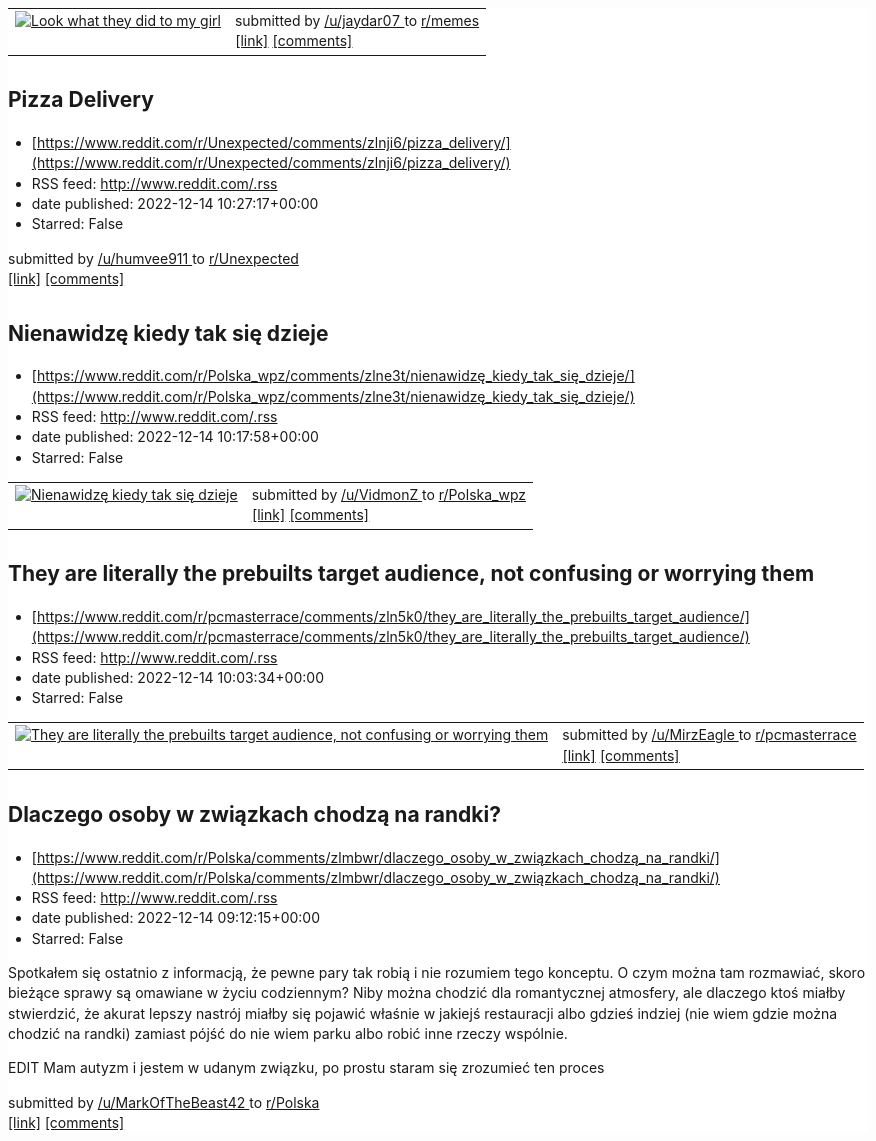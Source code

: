 <table> <tr><td> <a href="https://www.reddit.com/r/memes/comments/zlnuev/look_what_they_did_to_my_girl/"> <img alt="Look what they did to my girl" src="https://preview.redd.it/vb7n121vwv5a1.jpg?width=640&amp;crop=smart&amp;auto=webp&amp;s=a7f6dd223ae40d340ce2e3781c7d62c14e2b01f2" title="Look what they did to my girl" /> </a> </td><td> &#32; submitted by &#32; <a href="https://www.reddit.com/user/jaydar07"> /u/jaydar07 </a> &#32; to &#32; <a href="https://www.reddit.com/r/memes/"> r/memes </a> <br /> <span><a href="https://i.redd.it/vb7n121vwv5a1.jpg">[link]</a></span> &#32; <span><a href="https://www.reddit.com/r/memes/comments/zlnuev/look_what_they_did_to_my_girl/">[comments]</a></span> </td></tr></table>

## Pizza Delivery
 - [https://www.reddit.com/r/Unexpected/comments/zlnji6/pizza_delivery/](https://www.reddit.com/r/Unexpected/comments/zlnji6/pizza_delivery/)
 - RSS feed: http://www.reddit.com/.rss
 - date published: 2022-12-14 10:27:17+00:00
 - Starred: False

&#32; submitted by &#32; <a href="https://www.reddit.com/user/humvee911"> /u/humvee911 </a> &#32; to &#32; <a href="https://www.reddit.com/r/Unexpected/"> r/Unexpected </a> <br /> <span><a href="https://v.redd.it/ld3ur73f9u5a1">[link]</a></span> &#32; <span><a href="https://www.reddit.com/r/Unexpected/comments/zlnji6/pizza_delivery/">[comments]</a></span>

## Nienawidzę kiedy tak się dzieje
 - [https://www.reddit.com/r/Polska_wpz/comments/zlne3t/nienawidzę_kiedy_tak_się_dzieje/](https://www.reddit.com/r/Polska_wpz/comments/zlne3t/nienawidzę_kiedy_tak_się_dzieje/)
 - RSS feed: http://www.reddit.com/.rss
 - date published: 2022-12-14 10:17:58+00:00
 - Starred: False

<table> <tr><td> <a href="https://www.reddit.com/r/Polska_wpz/comments/zlne3t/nienawidzę_kiedy_tak_się_dzieje/"> <img alt="Nienawidzę kiedy tak się dzieje" src="https://preview.redd.it/0pnly6h6au5a1.jpg?width=640&amp;crop=smart&amp;auto=webp&amp;s=a77d1d9228c788624b0b72cdfd9c98a47032a57c" title="Nienawidzę kiedy tak się dzieje" /> </a> </td><td> &#32; submitted by &#32; <a href="https://www.reddit.com/user/VidmonZ"> /u/VidmonZ </a> &#32; to &#32; <a href="https://www.reddit.com/r/Polska_wpz/"> r/Polska_wpz </a> <br /> <span><a href="https://i.redd.it/0pnly6h6au5a1.jpg">[link]</a></span> &#32; <span><a href="https://www.reddit.com/r/Polska_wpz/comments/zlne3t/nienawidzę_kiedy_tak_się_dzieje/">[comments]</a></span> </td></tr></table>

## They are literally the prebuilts target audience, not confusing or worrying them
 - [https://www.reddit.com/r/pcmasterrace/comments/zln5k0/they_are_literally_the_prebuilts_target_audience/](https://www.reddit.com/r/pcmasterrace/comments/zln5k0/they_are_literally_the_prebuilts_target_audience/)
 - RSS feed: http://www.reddit.com/.rss
 - date published: 2022-12-14 10:03:34+00:00
 - Starred: False

<table> <tr><td> <a href="https://www.reddit.com/r/pcmasterrace/comments/zln5k0/they_are_literally_the_prebuilts_target_audience/"> <img alt="They are literally the prebuilts target audience, not confusing or worrying them" src="https://preview.redd.it/v3sh1sg8pv5a1.jpg?width=640&amp;crop=smart&amp;auto=webp&amp;s=b6c44162574f325e7fcb21290811487a2631235f" title="They are literally the prebuilts target audience, not confusing or worrying them" /> </a> </td><td> &#32; submitted by &#32; <a href="https://www.reddit.com/user/MirzEagle"> /u/MirzEagle </a> &#32; to &#32; <a href="https://www.reddit.com/r/pcmasterrace/"> r/pcmasterrace </a> <br /> <span><a href="https://i.redd.it/v3sh1sg8pv5a1.jpg">[link]</a></span> &#32; <span><a href="https://www.reddit.com/r/pcmasterrace/comments/zln5k0/they_are_literally_the_prebuilts_target_audience/">[comments]</a></span> </td></tr></table>

## Dlaczego osoby w związkach chodzą na randki?
 - [https://www.reddit.com/r/Polska/comments/zlmbwr/dlaczego_osoby_w_związkach_chodzą_na_randki/](https://www.reddit.com/r/Polska/comments/zlmbwr/dlaczego_osoby_w_związkach_chodzą_na_randki/)
 - RSS feed: http://www.reddit.com/.rss
 - date published: 2022-12-14 09:12:15+00:00
 - Starred: False

<div class="md"><p>Spotkałem się ostatnio z informacją, że pewne pary tak robią i nie rozumiem tego konceptu. O czym można tam rozmawiać, skoro bieżące sprawy są omawiane w życiu codziennym? Niby można chodzić dla romantycznej atmosfery, ale dlaczego ktoś miałby stwierdzić, że akurat lepszy nastrój miałby się pojawić właśnie w jakiejś restauracji albo gdzieś indziej (nie wiem gdzie można chodzić na randki) zamiast pójść do nie wiem parku albo robić inne rzeczy wspólnie.</p> <p>EDIT Mam autyzm i jestem w udanym związku, po prostu staram się zrozumieć ten proces</p> </div> &#32; submitted by &#32; <a href="https://www.reddit.com/user/MarkOfTheBeast42"> /u/MarkOfTheBeast42 </a> &#32; to &#32; <a href="https://www.reddit.com/r/Polska/"> r/Polska </a> <br /> <span><a href="https://www.reddit.com/r/Polska/comments/zlmbwr/dlaczego_osoby_w_związkach_chodzą_na_randki/">[link]</a></span> &#32; <span><a href="https://www.reddit.com/r/Polska/comments/zlmbwr/dlaczego_osoby_w_związkach_chodzą_na_randki/">[comments]</a></span>
